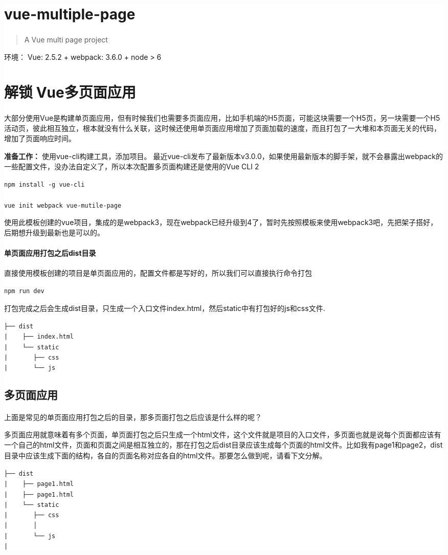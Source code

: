 # vue-multiple-page

> A Vue multi page project

环境：
Vue: 2.5.2  + webpack: 3.6.0 + node > 6

# 解锁 Vue多页面应用

大部分使用Vue是构建单页面应用，但有时候我们也需要多页面应用，比如手机端的H5页面，可能这块需要一个H5页，另一块需要一个H5活动页，彼此相互独立，根本就没有什么关联，这时候还使用单页面应用增加了页面加载的速度，而且打包了一大堆和本页面无关的代码，增加了页面响应时间。


**准备工作：**
使用vue-cli构建工具，添加项目。
最近vue-cli发布了最新版本v3.0.0，如果使用最新版本的脚手架，就不会暴露出webpack的一些配置文件，没办法自定义了，所以本次配置多页面构建还是使用的Vue CLI 2
```
npm install -g vue-cli

vue init webpack vue-mutile-page
```

使用此模板创建的vue项目，集成的是webpack3，现在webpack已经升级到4了，暂时先按照模板来使用webpack3吧，先把架子搭好，后期想升级到最新也是可以的。

#### 单页面应用打包之后dist目录
直接使用模板创建的项目是单页面应用的，配置文件都是写好的，所以我们可以直接执行命令打包
```
npm run dev
```
打包完成之后会生成dist目录，只生成一个入口文件index.html，然后static中有打包好的js和css文件.
```
├── dist
|    ├── index.html
|    └── static
|       ├── css
|       └── js
```


## 多页面应用
上面是常见的单页面应用打包之后的目录，那多页面打包之后应该是什么样的呢？

多页面应用就意味着有多个页面，单页面打包之后只生成一个html文件，这个文件就是项目的入口文件，多页面也就是说每个页面都应该有一个自己的html文件，页面和页面之间是相互独立的，那在打包之后dist目录应该生成每个页面的html文件。比如我有page1和page2，dist目录中应该生成下面的结构，各自的页面名称对应各自的html文件。那要怎么做到呢，请看下文分解。

```
├── dist
|    ├── page1.html
|    ├── page1.html
|    └── static
|       ├── css
|       │   
|       └── js
|       
```
